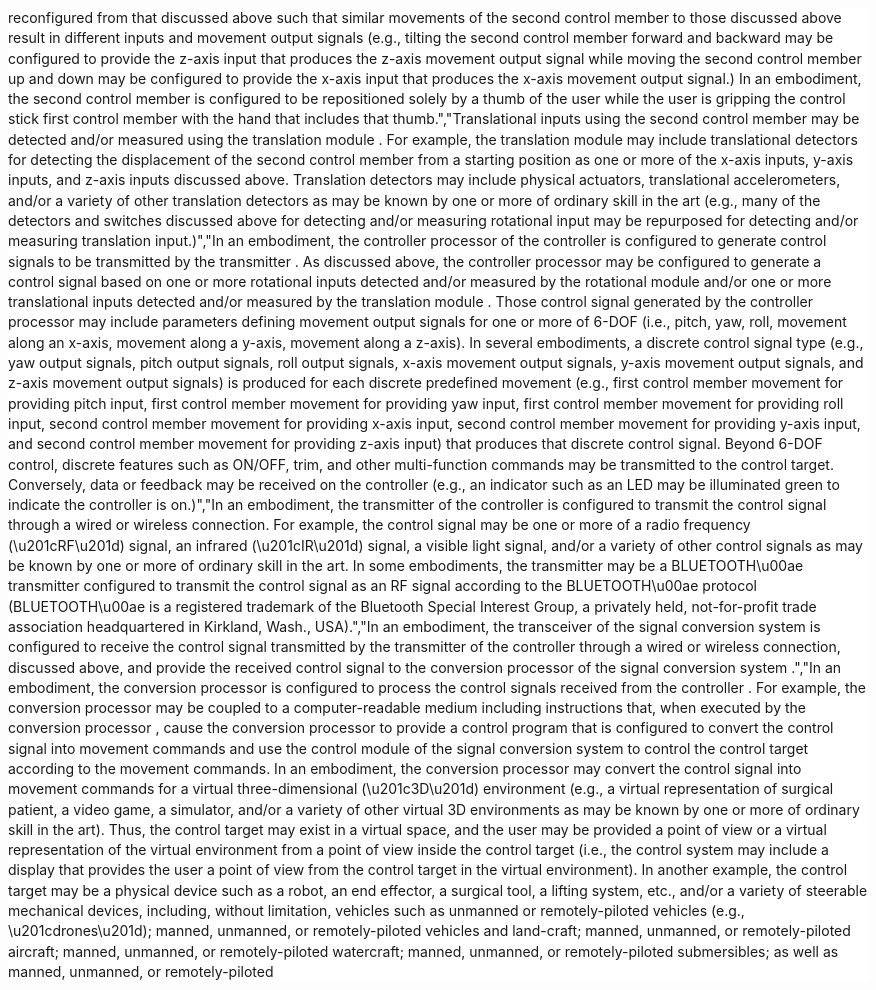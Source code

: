 reconfigured from that discussed above such that similar movements of the second control member to those discussed above result in different inputs and movement output signals (e.g., tilting the second control member forward and backward may be configured to provide the z-axis input that produces the z-axis movement output signal while moving the second control member up and down may be configured to provide the x-axis input that produces the x-axis movement output signal.) In an embodiment, the second control member is configured to be repositioned solely by a thumb of the user while the user is gripping the control stick first control member with the hand that includes that thumb.","Translational inputs using the second control member may be detected and\/or measured using the translation module . For example, the translation module may include translational detectors for detecting the displacement of the second control member from a starting position as one or more of the x-axis inputs, y-axis inputs, and z-axis inputs discussed above. Translation detectors may include physical actuators, translational accelerometers, and\/or a variety of other translation detectors as may be known by one or more of ordinary skill in the art (e.g., many of the detectors and switches discussed above for detecting and\/or measuring rotational input may be repurposed for detecting and\/or measuring translation input.)","In an embodiment, the controller processor of the controller  is configured to generate control signals to be transmitted by the transmitter . As discussed above, the controller processor may be configured to generate a control signal based on one or more rotational inputs detected and\/or measured by the rotational module and\/or one or more translational inputs detected and\/or measured by the translation module . Those control signal generated by the controller processor may include parameters defining movement output signals for one or more of 6-DOF (i.e., pitch, yaw, roll, movement along an x-axis, movement along a y-axis, movement along a z-axis). In several embodiments, a discrete control signal type (e.g., yaw output signals, pitch output signals, roll output signals, x-axis movement output signals, y-axis movement output signals, and z-axis movement output signals) is produced for each discrete predefined movement (e.g., first control member movement for providing pitch input, first control member movement for providing yaw input, first control member movement for providing roll input, second control member movement for providing x-axis input, second control member movement for providing y-axis input, and second control member movement for providing z-axis input) that produces that discrete control signal. Beyond 6-DOF control, discrete features such as ON\/OFF, trim, and other multi-function commands may be transmitted to the control target. Conversely, data or feedback may be received on the controller  (e.g., an indicator such as an LED may be illuminated green to indicate the controller  is on.)","In an embodiment, the transmitter of the controller  is configured to transmit the control signal through a wired or wireless connection. For example, the control signal may be one or more of a radio frequency (\u201cRF\u201d) signal, an infrared (\u201cIR\u201d) signal, a visible light signal, and\/or a variety of other control signals as may be known by one or more of ordinary skill in the art. In some embodiments, the transmitter may be a BLUETOOTH\u00ae transmitter configured to transmit the control signal as an RF signal according to the BLUETOOTH\u00ae protocol (BLUETOOTH\u00ae is a registered trademark of the Bluetooth Special Interest Group, a privately held, not-for-profit trade association headquartered in Kirkland, Wash., USA).","In an embodiment, the transceiver of the signal conversion system  is configured to receive the control signal transmitted by the transmitter of the controller  through a wired or wireless connection, discussed above, and provide the received control signal to the conversion processor of the signal conversion system .","In an embodiment, the conversion processor is configured to process the control signals received from the controller . For example, the conversion processor may be coupled to a computer-readable medium including instructions that, when executed by the conversion processor , cause the conversion processor to provide a control program that is configured to convert the control signal into movement commands and use the control module of the signal conversion system  to control the control target  according to the movement commands. In an embodiment, the conversion processor may convert the control signal into movement commands for a virtual three-dimensional (\u201c3D\u201d) environment (e.g., a virtual representation of surgical patient, a video game, a simulator, and\/or a variety of other virtual 3D environments as may be known by one or more of ordinary skill in the art). Thus, the control target  may exist in a virtual space, and the user may be provided a point of view or a virtual representation of the virtual environment from a point of view inside the control target (i.e., the control system  may include a display that provides the user a point of view from the control target in the virtual environment). In another example, the control target  may be a physical device such as a robot, an end effector, a surgical tool, a lifting system, etc., and\/or a variety of steerable mechanical devices, including, without limitation, vehicles such as unmanned or remotely-piloted vehicles (e.g., \u201cdrones\u201d); manned, unmanned, or remotely-piloted vehicles and land-craft; manned, unmanned, or remotely-piloted aircraft; manned, unmanned, or remotely-piloted watercraft; manned, unmanned, or remotely-piloted submersibles; as well as manned, unmanned, or remotely-piloted